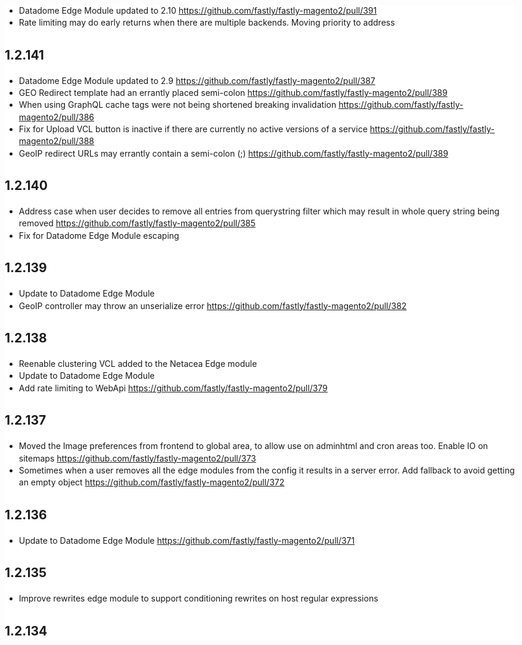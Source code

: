 - Datadome Edge Module updated to 2.10 https://github.com/fastly/fastly-magento2/pull/391
- Rate limiting may do early returns when there are multiple backends. Moving priority to address

## 1.2.141

- Datadome Edge Module updated to 2.9 https://github.com/fastly/fastly-magento2/pull/387
- GEO Redirect template had an errantly placed semi-colon https://github.com/fastly/fastly-magento2/pull/389
- When using GraphQL cache tags were not being shortened breaking invalidation https://github.com/fastly/fastly-magento2/pull/386
- Fix for Upload VCL button is inactive if there are currently no active versions of a service https://github.com/fastly/fastly-magento2/pull/388
- GeoIP redirect URLs may errantly contain a semi-colon (;) https://github.com/fastly/fastly-magento2/pull/389

## 1.2.140

- Address case when user decides to remove all entries from querystring filter which may result in whole query string being removed https://github.com/fastly/fastly-magento2/pull/385
- Fix for Datadome Edge Module escaping

## 1.2.139

- Update to Datadome Edge Module
- GeoIP controller may throw an unserialize error https://github.com/fastly/fastly-magento2/pull/382

## 1.2.138

- Reenable clustering VCL added to the Netacea Edge module
- Update to Datadome Edge Module
- Add rate limiting to WebApi https://github.com/fastly/fastly-magento2/pull/379

## 1.2.137

- Moved the Image preferences from frontend to global area, to allow use on adminhtml and cron areas too. Enable IO on sitemaps https://github.com/fastly/fastly-magento2/pull/373
- Sometimes when a user removes all the edge modules from the config it results in a server error. Add fallback to avoid getting an empty object https://github.com/fastly/fastly-magento2/pull/372

## 1.2.136

- Update to Datadome Edge Module https://github.com/fastly/fastly-magento2/pull/371

## 1.2.135

- Improve rewrites edge module to support conditioning rewrites on host regular expressions

## 1.2.134
